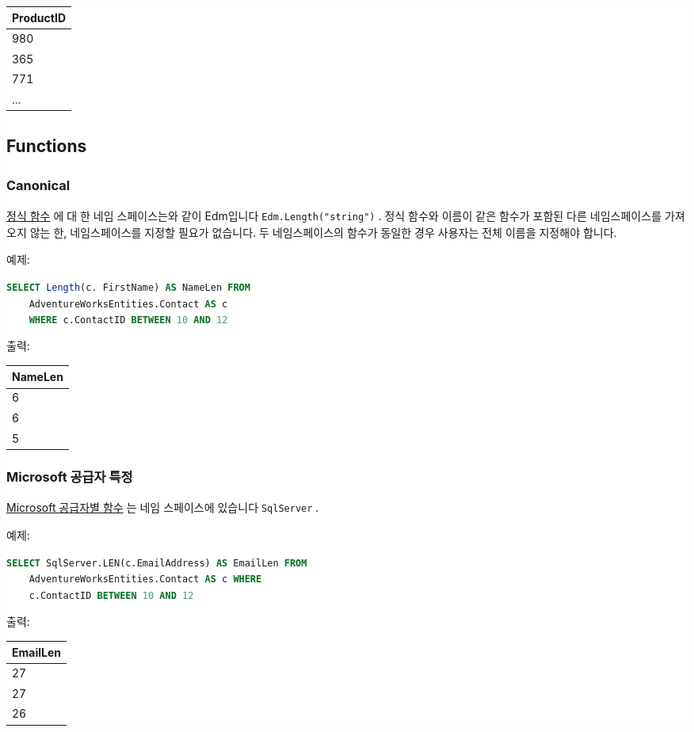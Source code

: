 |ProductID|  
|---------------|  
|980|  
|365|  
|771|  
|...|  
  
## <a name="functions"></a>Functions  
  
### <a name="canonical"></a>Canonical  

 [정식 함수](canonical-functions.md) 에 대 한 네임 스페이스는와 같이 Edm입니다 `Edm.Length("string")` . 정식 함수와 이름이 같은 함수가 포함된 다른 네임스페이스를 가져오지 않는 한, 네임스페이스를 지정할 필요가 없습니다. 두 네임스페이스의 함수가 동일한 경우 사용자는 전체 이름을 지정해야 합니다.  
  
 예제:  
  
```sql  
SELECT Length(c. FirstName) AS NameLen FROM
    AdventureWorksEntities.Contact AS c
    WHERE c.ContactID BETWEEN 10 AND 12  
```  
  
 출력:  
  
|NameLen|  
|-------------|  
|6|  
|6|  
|5|  
  
### <a name="microsoft-provider-specific"></a>Microsoft 공급자 특정  

 [Microsoft 공급자별 함수](../sqlclient-for-ef-functions.md) 는 네임 스페이스에 있습니다 `SqlServer` .  
  
 예제:  
  
```sql  
SELECT SqlServer.LEN(c.EmailAddress) AS EmailLen FROM
    AdventureWorksEntities.Contact AS c WHERE
    c.ContactID BETWEEN 10 AND 12  
```  
  
 출력:  
  
|EmailLen|  
|--------------|  
|27|  
|27|  
|26|  
  